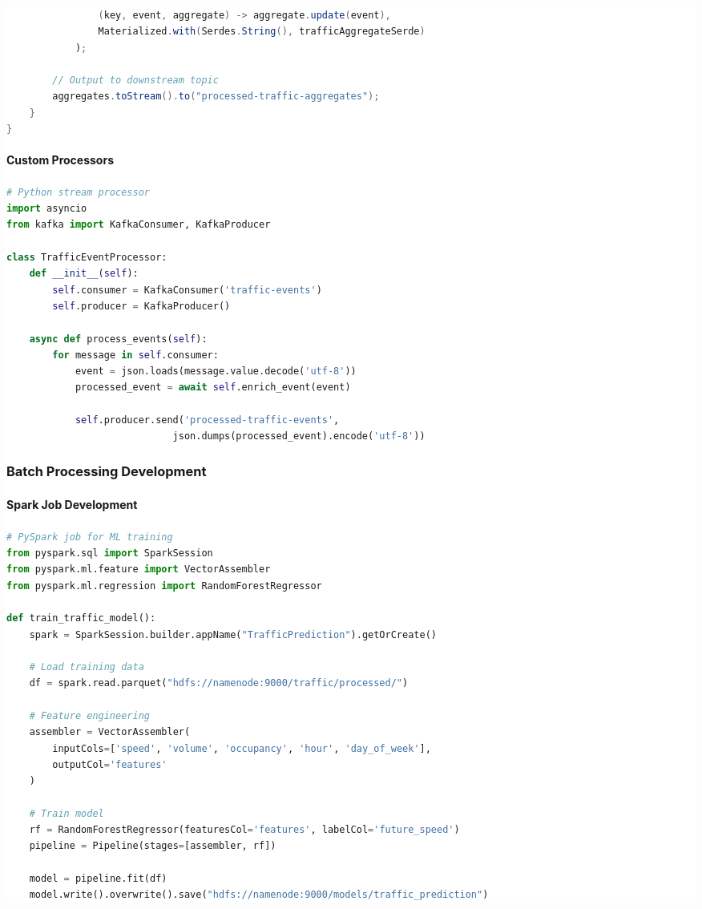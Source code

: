 ```java
                (key, event, aggregate) -> aggregate.update(event),
                Materialized.with(Serdes.String(), trafficAggregateSerde)
            );
            
        // Output to downstream topic
        aggregates.toStream().to("processed-traffic-aggregates");
    }
}
```

#### Custom Processors
```python
# Python stream processor
import asyncio
from kafka import KafkaConsumer, KafkaProducer

class TrafficEventProcessor:
    def __init__(self):
        self.consumer = KafkaConsumer('traffic-events')
        self.producer = KafkaProducer()
    
    async def process_events(self):
        for message in self.consumer:
            event = json.loads(message.value.decode('utf-8'))
            processed_event = await self.enrich_event(event)
            
            self.producer.send('processed-traffic-events', 
                             json.dumps(processed_event).encode('utf-8'))
```

### Batch Processing Development

#### Spark Job Development
```python
# PySpark job for ML training
from pyspark.sql import SparkSession
from pyspark.ml.feature import VectorAssembler
from pyspark.ml.regression import RandomForestRegressor

def train_traffic_model():
    spark = SparkSession.builder.appName("TrafficPrediction").getOrCreate()
    
    # Load training data
    df = spark.read.parquet("hdfs://namenode:9000/traffic/processed/")
    
    # Feature engineering
    assembler = VectorAssembler(
        inputCols=['speed', 'volume', 'occupancy', 'hour', 'day_of_week'],
        outputCol='features'
    )
    
    # Train model
    rf = RandomForestRegressor(featuresCol='features', labelCol='future_speed')
    pipeline = Pipeline(stages=[assembler, rf])
    
    model = pipeline.fit(df)
    model.write().overwrite().save("hdfs://namenode:9000/models/traffic_prediction")
```
